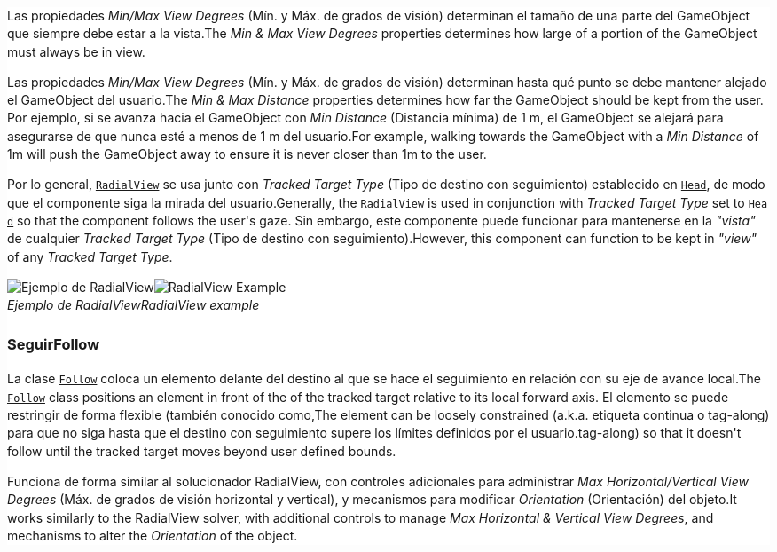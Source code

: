 <span data-ttu-id="efc45-199">Las propiedades *Min/Max View Degrees* (Mín. y Máx. de grados de visión) determinan el tamaño de una parte del GameObject que siempre debe estar a la vista.</span><span class="sxs-lookup"><span data-stu-id="efc45-199">The *Min & Max View Degrees* properties determines how large of a portion of the GameObject must always be in view.</span></span>

<span data-ttu-id="efc45-200">Las propiedades *Min/Max View Degrees* (Mín. y Máx. de grados de visión) determinan hasta qué punto se debe mantener alejado el GameObject del usuario.</span><span class="sxs-lookup"><span data-stu-id="efc45-200">The *Min & Max Distance* properties determines how far the GameObject should be kept from the user.</span></span> <span data-ttu-id="efc45-201">Por ejemplo, si se avanza hacia el GameObject con *Min Distance* (Distancia mínima) de 1 m, el GameObject se alejará para asegurarse de que nunca esté a menos de 1 m del usuario.</span><span class="sxs-lookup"><span data-stu-id="efc45-201">For example, walking towards the GameObject with a *Min Distance* of 1m will push the GameObject away to ensure it is never closer than 1m to the user.</span></span>

<span data-ttu-id="efc45-202">Por lo general, [`RadialView`](xref:Microsoft.MixedReality.Toolkit.Utilities.Solvers.RadialView) se usa junto con *Tracked Target Type* (Tipo de destino con seguimiento) establecido en [`Head`](xref:Microsoft.MixedReality.Toolkit.Utilities.TrackedObjectType.Head), de modo que el componente siga la mirada del usuario.</span><span class="sxs-lookup"><span data-stu-id="efc45-202">Generally, the [`RadialView`](xref:Microsoft.MixedReality.Toolkit.Utilities.Solvers.RadialView) is used in conjunction with *Tracked Target Type* set to [`Head`](xref:Microsoft.MixedReality.Toolkit.Utilities.TrackedObjectType.Head) so that the component follows the user's gaze.</span></span> <span data-ttu-id="efc45-203">Sin embargo, este componente puede funcionar para mantenerse en la *"vista"* de cualquier *Tracked Target Type* (Tipo de destino con seguimiento).</span><span class="sxs-lookup"><span data-stu-id="efc45-203">However, this component can function to be kept in *"view"* of any *Tracked Target Type*.</span></span>

<span data-ttu-id="efc45-204">![Ejemplo de RadialView](../../images/solver/RadialViewExample.png)</span><span class="sxs-lookup"><span data-stu-id="efc45-204">![RadialView Example](../../images/solver/RadialViewExample.png)</span></span>  
<span data-ttu-id="efc45-205">*Ejemplo de RadialView*</span><span class="sxs-lookup"><span data-stu-id="efc45-205">*RadialView example*</span></span>

### <a name="follow"></a><span data-ttu-id="efc45-206">Seguir</span><span class="sxs-lookup"><span data-stu-id="efc45-206">Follow</span></span>

<span data-ttu-id="efc45-207">La clase [`Follow`](xref:Microsoft.MixedReality.Toolkit.Utilities.Solvers.Follow) coloca un elemento delante del destino al que se hace el seguimiento en relación con su eje de avance local.</span><span class="sxs-lookup"><span data-stu-id="efc45-207">The [`Follow`](xref:Microsoft.MixedReality.Toolkit.Utilities.Solvers.Follow) class positions an element in front of the of the tracked target relative to its local forward axis.</span></span> <span data-ttu-id="efc45-208">El elemento se puede restringir de forma flexible (también conocido como,</span><span class="sxs-lookup"><span data-stu-id="efc45-208">The element can be loosely constrained (a.k.a.</span></span> <span data-ttu-id="efc45-209">etiqueta continua o tag-along) para que no siga hasta que el destino con seguimiento supere los límites definidos por el usuario.</span><span class="sxs-lookup"><span data-stu-id="efc45-209">tag-along) so that it doesn't follow until the tracked target moves beyond user defined bounds.</span></span>

<span data-ttu-id="efc45-210">Funciona de forma similar al solucionador RadialView, con controles adicionales para administrar *Max Horizontal/Vertical View Degrees* (Máx. de grados de visión horizontal y vertical), y mecanismos para modificar *Orientation* (Orientación) del objeto.</span><span class="sxs-lookup"><span data-stu-id="efc45-210">It works similarly to the RadialView solver, with additional controls to manage *Max Horizontal & Vertical View Degrees*, and mechanisms to alter the *Orientation* of the object.</span></span>
